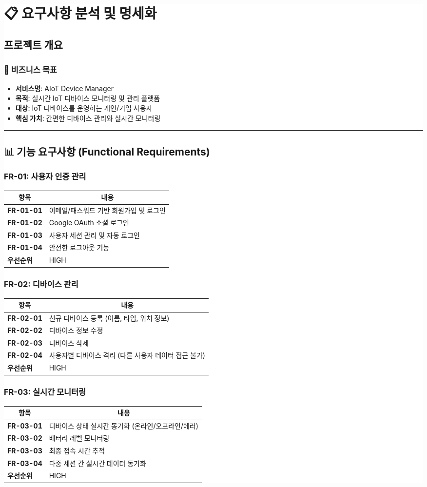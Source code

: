 # 📋 요구사항 분석 및 명세화

## 프로젝트 개요

### 🎯 **비즈니스 목표**
- **서비스명**: AIoT Device Manager
- **목적**: 실시간 IoT 디바이스 모니터링 및 관리 플랫폼
- **대상**: IoT 디바이스를 운영하는 개인/기업 사용자
- **핵심 가치**: 간편한 디바이스 관리와 실시간 모니터링

---

## 📊 **기능 요구사항 (Functional Requirements)**

### **FR-01: 사용자 인증 관리**
| 항목 | 내용 |
|------|------|
| **FR-01-01** | 이메일/패스워드 기반 회원가입 및 로그인 |
| **FR-01-02** | Google OAuth 소셜 로그인 |
| **FR-01-03** | 사용자 세션 관리 및 자동 로그인 |
| **FR-01-04** | 안전한 로그아웃 기능 |
| **우선순위** | HIGH |

### **FR-02: 디바이스 관리**
| 항목 | 내용 |
|------|------|
| **FR-02-01** | 신규 디바이스 등록 (이름, 타입, 위치 정보) |
| **FR-02-02** | 디바이스 정보 수정 |
| **FR-02-03** | 디바이스 삭제 |
| **FR-02-04** | 사용자별 디바이스 격리 (다른 사용자 데이터 접근 불가) |
| **우선순위** | HIGH |

### **FR-03: 실시간 모니터링**
| 항목 | 내용 |
|------|------|
| **FR-03-01** | 디바이스 상태 실시간 동기화 (온라인/오프라인/에러) |
| **FR-03-02** | 배터리 레벨 모니터링 |
| **FR-03-03** | 최종 접속 시간 추적 |
| **FR-03-04** | 다중 세션 간 실시간 데이터 동기화 |
| **우선순위** | HIGH |
